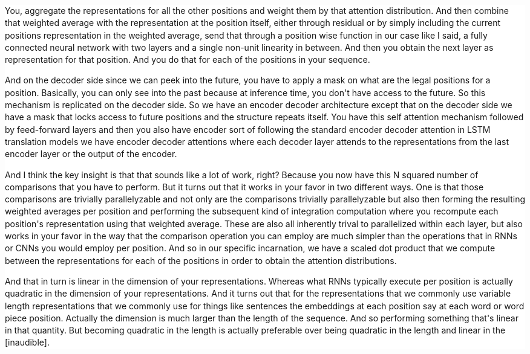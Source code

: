 </turn>


<turn speaker="Jakob Uszkoreit" timestamp="07:23">

You, aggregate the representations for all the other positions and weight them by that attention
distribution. And then combine that weighted average with the representation at the position itself,
either through residual or by simply including the current positions representation in the weighted
average, send that through a position wise function in our case like I said, a fully connected
neural network with two layers and a single non-unit linearity in between. And then you obtain the
next layer as representation for that position. And you do that for each of the positions in your
sequence.

</turn>


<turn speaker="Ashish Vaswani" timestamp="08:01">

And on the decoder side since we can peek into the future, you have to apply a mask on what are the
legal positions for a position. Basically, you can only see into the past because at inference time,
you don't have access to the future. So this mechanism is replicated on the decoder side. So we have
an encoder decoder architecture except that on the decoder side we have a mask that locks access to
future positions and the structure repeats itself. You have this self attention mechanism followed
by feed-forward layers and then you also have encoder sort of following the standard encoder decoder
attention in LSTM translation models we have encoder decoder attentions where each decoder layer
attends to the representations from the last encoder layer or the output of the encoder.

</turn>


<turn speaker="Jakob Uszkoreit" timestamp="09:04">

And I think the key insight is that that sounds like a lot of work, right? Because you now have this
N squared number of comparisons that you have to perform. But it turns out that it works in your
favor in two different ways. One is that those comparisons are trivially parallelyzable and not only
are the comparisons trivially parallelyzable but also then forming the resulting weighted averages
per position and performing the subsequent kind of integration computation where you recompute each
position's representation using that weighted average. These are also all inherently trival to
parallelized within each layer, but also works in your favor in the way that the comparison
operation you can employ are much simpler than the operations that in RNNs or CNNs you would employ
per position. And so in our specific incarnation, we have a scaled dot product that we compute
between the representations for each of the positions in order to obtain the attention
distributions.

</turn>


<turn speaker="Jakob Uszkoreit" timestamp="10:13">

And that in turn is linear in the dimension of your representations. Whereas what RNNs typically
execute per position is actually quadratic in the dimension of your representations. And it turns
out that for the representations that we commonly use variable length representations that we
commonly use for things like sentences the embeddings at each position say at each word or word
piece position. Actually the dimension is much larger than the length of the sequence. And so
performing something that's linear in that quantity. But becoming quadratic in the length is
actually preferable over being quadratic in the length and linear in the [inaudible].
